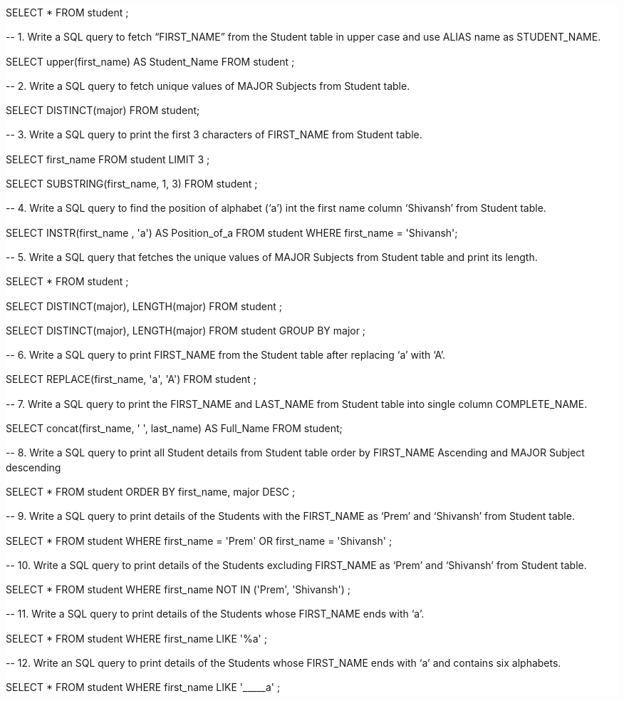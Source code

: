 SELECT * FROM student ; 

-- 1. Write a SQL query to fetch “FIRST_NAME” from the Student table in upper case and use ALIAS name as STUDENT_NAME.

SELECT upper(first_name) AS Student_Name FROM student ; 

-- 2. Write a SQL query to fetch unique values of MAJOR Subjects from Student table.

SELECT DISTINCT(major) FROM student; 

-- 3. Write a SQL query to print the first 3 characters of FIRST_NAME from Student table.

SELECT first_name FROM student LIMIT 3 ; 

SELECT SUBSTRING(first_name, 1, 3) FROM student ; 

-- 4. Write a SQL query to find the position of alphabet (‘a’) int the first name column ‘Shivansh’ from Student table.

SELECT INSTR(first_name , 'a') AS Position_of_a FROM student WHERE first_name = 'Shivansh';

-- 5. Write a SQL query that fetches the unique values of MAJOR Subjects from Student table and print its length.

SELECT * FROM student ; 

SELECT DISTINCT(major), LENGTH(major) FROM student ; 

SELECT DISTINCT(major), LENGTH(major) FROM student GROUP BY major ; 

-- 6. Write a SQL query to print FIRST_NAME from the Student table after replacing ‘a’ with ‘A’.

SELECT REPLACE(first_name, 'a', 'A') FROM student ; 

-- 7. Write a SQL query to print the FIRST_NAME and LAST_NAME from Student table into single column COMPLETE_NAME.

SELECT concat(first_name, ' ', last_name) AS Full_Name FROM student; 

-- 8. Write a SQL query to print all Student details from Student table order by FIRST_NAME Ascending and MAJOR Subject descending 

SELECT * FROM student ORDER BY first_name, major DESC ; 

-- 9. Write a SQL query to print details of the Students with the FIRST_NAME as ‘Prem’ and ‘Shivansh’ from Student table.

SELECT * FROM student WHERE first_name = 'Prem' OR first_name = 'Shivansh' ; 

-- 10. Write a SQL query to print details of the Students excluding FIRST_NAME as ‘Prem’ and ‘Shivansh’ from Student table.

SELECT * FROM student WHERE first_name NOT IN ('Prem', 'Shivansh') ; 

-- 11. Write a SQL query to print details of the Students whose FIRST_NAME ends with ‘a’.

SELECT * FROM student WHERE first_name LIKE '%a' ; 

-- 12. Write an SQL query to print details of the Students whose FIRST_NAME ends with ‘a’ and contains six alphabets.

SELECT * FROM student WHERE first_name LIKE '_____a' ; 
